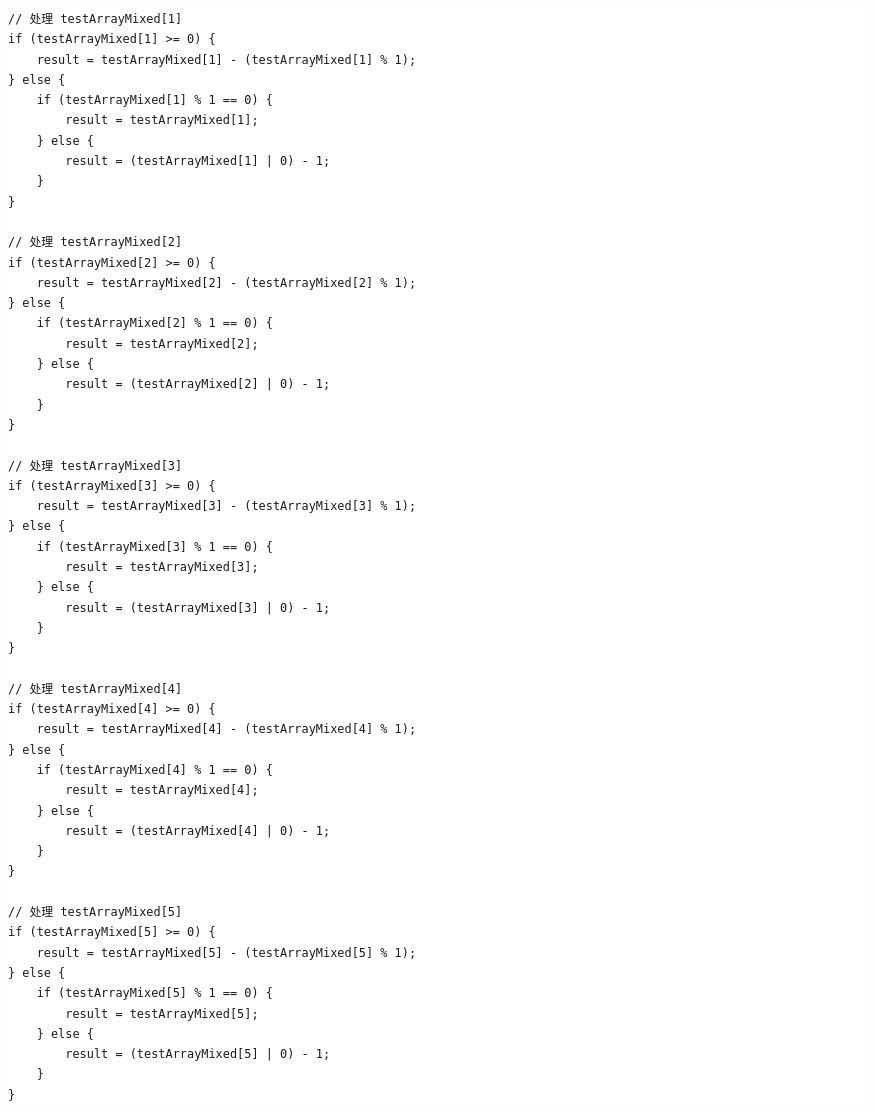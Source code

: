     // 处理 testArrayMixed[1]
    if (testArrayMixed[1] >= 0) {
        result = testArrayMixed[1] - (testArrayMixed[1] % 1);
    } else {
        if (testArrayMixed[1] % 1 == 0) {
            result = testArrayMixed[1];
        } else {
            result = (testArrayMixed[1] | 0) - 1;
        }
    }

    // 处理 testArrayMixed[2]
    if (testArrayMixed[2] >= 0) {
        result = testArrayMixed[2] - (testArrayMixed[2] % 1);
    } else {
        if (testArrayMixed[2] % 1 == 0) {
            result = testArrayMixed[2];
        } else {
            result = (testArrayMixed[2] | 0) - 1;
        }
    }

    // 处理 testArrayMixed[3]
    if (testArrayMixed[3] >= 0) {
        result = testArrayMixed[3] - (testArrayMixed[3] % 1);
    } else {
        if (testArrayMixed[3] % 1 == 0) {
            result = testArrayMixed[3];
        } else {
            result = (testArrayMixed[3] | 0) - 1;
        }
    }

    // 处理 testArrayMixed[4]
    if (testArrayMixed[4] >= 0) {
        result = testArrayMixed[4] - (testArrayMixed[4] % 1);
    } else {
        if (testArrayMixed[4] % 1 == 0) {
            result = testArrayMixed[4];
        } else {
            result = (testArrayMixed[4] | 0) - 1;
        }
    }

    // 处理 testArrayMixed[5]
    if (testArrayMixed[5] >= 0) {
        result = testArrayMixed[5] - (testArrayMixed[5] % 1);
    } else {
        if (testArrayMixed[5] % 1 == 0) {
            result = testArrayMixed[5];
        } else {
            result = (testArrayMixed[5] | 0) - 1;
        }
    }
